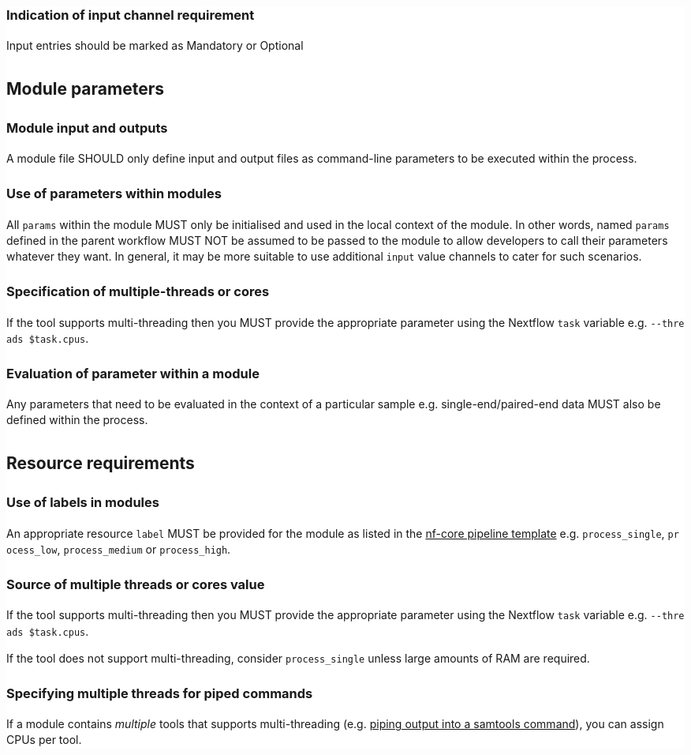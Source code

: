 ### Indication of input channel requirement

Input entries should be marked as Mandatory or Optional

## Module parameters

### Module input and outputs

A module file SHOULD only define input and output files as command-line parameters to be executed within the process.

### Use of parameters within modules

All `params` within the module MUST only be initialised and used in the local context of the module.
In other words, named `params` defined in the parent workflow MUST NOT be assumed to be passed to the module to allow developers to call their parameters whatever they want.
In general, it may be more suitable to use additional `input` value channels to cater for such scenarios.

### Specification of multiple-threads or cores

If the tool supports multi-threading then you MUST provide the appropriate parameter using the Nextflow `task` variable e.g. `--threads $task.cpus`.

### Evaluation of parameter within a module

Any parameters that need to be evaluated in the context of a particular sample e.g. single-end/paired-end data MUST also be defined within the process.

## Resource requirements

### Use of labels in modules

An appropriate resource `label` MUST be provided for the module as listed in the [nf-core pipeline template](https://github.com/nf-core/tools/blob/master/nf_core/pipeline-template/conf/base.config#L29-L46) e.g. `process_single`, `process_low`, `process_medium` or `process_high`.

### Source of multiple threads or cores value

If the tool supports multi-threading then you MUST provide the appropriate parameter using the Nextflow `task` variable e.g. `--threads $task.cpus`.

If the tool does not support multi-threading, consider `process_single` unless large amounts of RAM are required.

### Specifying multiple threads for piped commands

If a module contains _multiple_ tools that supports multi-threading (e.g. [piping output into a samtools command](https://github.com/nf-core/modules/blob/c4cc1db284faba9fc4896f64bddf7703cedc7430/modules/nf-core/bowtie2/align/main.nf#L47-L54)), you can assign CPUs per tool.
